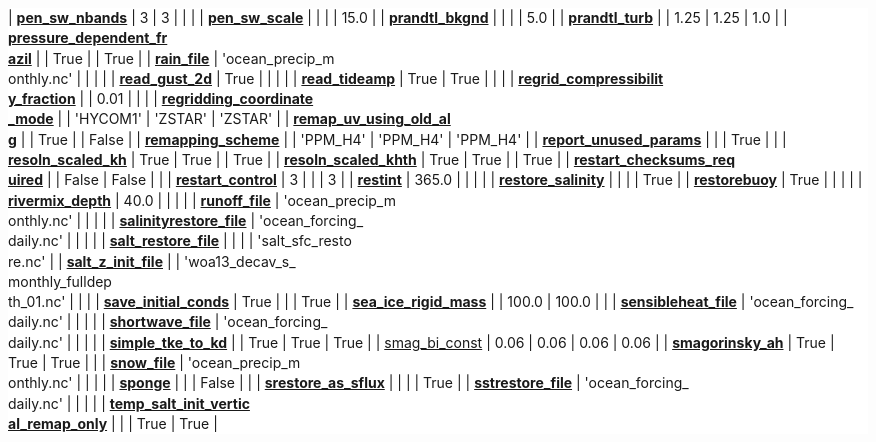 | **[pen_sw_nbands](https://github.com/mom-ocean/MOM6/search?q=pen_sw_nbands)** | 3 | 3 |  |  |
| **[pen_sw_scale](https://github.com/mom-ocean/MOM6/search?q=pen_sw_scale)** |  |  |  | 15.0 |
| **[prandtl_bkgnd](https://github.com/mom-ocean/MOM6/search?q=prandtl_bkgnd)** |  |  |  | 5.0 |
| **[prandtl_turb](https://github.com/mom-ocean/MOM6/search?q=prandtl_turb)** |  | 1.25 | 1.25 | 1.0 |
| **[pressure_dependent_fr<br>azil](https://github.com/mom-ocean/MOM6/search?q=pressure_dependent_frazil)** |  | True |  | True |
| **[rain_file](https://github.com/mom-ocean/MOM6/search?q=rain_file)** | 'ocean_precip_m<br>onthly.nc' |  |  |  |
| **[read_gust_2d](https://github.com/mom-ocean/MOM6/search?q=read_gust_2d)** | True |  |  |  |
| **[read_tideamp](https://github.com/mom-ocean/MOM6/search?q=read_tideamp)** | True | True |  |  |
| **[regrid_compressibilit<br>y_fraction](https://github.com/mom-ocean/MOM6/search?q=regrid_compressibility_fraction)** |  | 0.01 |  |  |
| **[regridding_coordinate<br>_mode](https://github.com/mom-ocean/MOM6/search?q=regridding_coordinate_mode)** |  | 'HYCOM1' | 'ZSTAR' | 'ZSTAR' |
| **[remap_uv_using_old_al<br>g](https://github.com/mom-ocean/MOM6/search?q=remap_uv_using_old_alg)** |  | True |  | False |
| **[remapping_scheme](https://github.com/mom-ocean/MOM6/search?q=remapping_scheme)** |  | 'PPM_H4' | 'PPM_H4' | 'PPM_H4' |
| **[report_unused_params](https://github.com/mom-ocean/MOM6/search?q=report_unused_params)** |  |  | True |  |
| **[resoln_scaled_kh](https://github.com/mom-ocean/MOM6/search?q=resoln_scaled_kh)** | True | True |  | True |
| **[resoln_scaled_khth](https://github.com/mom-ocean/MOM6/search?q=resoln_scaled_khth)** | True | True |  | True |
| **[restart_checksums_req<br>uired](https://github.com/mom-ocean/MOM6/search?q=restart_checksums_required)** |  | False | False |  |
| **[restart_control](https://github.com/mom-ocean/MOM6/search?q=restart_control)** | 3 |  |  | 3 |
| **[restint](https://github.com/mom-ocean/MOM6/search?q=restint)** | 365.0 |  |  |  |
| **[restore_salinity](https://github.com/mom-ocean/MOM6/search?q=restore_salinity)** |  |  |  | True |
| **[restorebuoy](https://github.com/mom-ocean/MOM6/search?q=restorebuoy)** | True |  |  |  |
| **[rivermix_depth](https://github.com/mom-ocean/MOM6/search?q=rivermix_depth)** | 40.0 |  |  |  |
| **[runoff_file](https://github.com/mom-ocean/MOM6/search?q=runoff_file)** | 'ocean_precip_m<br>onthly.nc' |  |  |  |
| **[salinityrestore_file](https://github.com/mom-ocean/MOM6/search?q=salinityrestore_file)** | 'ocean_forcing_<br>daily.nc' |  |  |  |
| **[salt_restore_file](https://github.com/mom-ocean/MOM6/search?q=salt_restore_file)** |  |  |  | 'salt_sfc_resto<br>re.nc' |
| **[salt_z_init_file](https://github.com/mom-ocean/MOM6/search?q=salt_z_init_file)** |  | 'woa13_decav_s_<br>monthly_fulldep<br>th_01.nc' |  |  |
| **[save_initial_conds](https://github.com/mom-ocean/MOM6/search?q=save_initial_conds)** | True |  |  | True |
| **[sea_ice_rigid_mass](https://github.com/mom-ocean/MOM6/search?q=sea_ice_rigid_mass)** |  | 100.0 | 100.0 |  |
| **[sensibleheat_file](https://github.com/mom-ocean/MOM6/search?q=sensibleheat_file)** | 'ocean_forcing_<br>daily.nc' |  |  |  |
| **[shortwave_file](https://github.com/mom-ocean/MOM6/search?q=shortwave_file)** | 'ocean_forcing_<br>daily.nc' |  |  |  |
| **[simple_tke_to_kd](https://github.com/mom-ocean/MOM6/search?q=simple_tke_to_kd)** |  | True | True | True |
| [smag_bi_const](https://github.com/mom-ocean/MOM6/search?q=smag_bi_const) | 0.06 | 0.06 | 0.06 | 0.06 |
| **[smagorinsky_ah](https://github.com/mom-ocean/MOM6/search?q=smagorinsky_ah)** | True | True | True |  |
| **[snow_file](https://github.com/mom-ocean/MOM6/search?q=snow_file)** | 'ocean_precip_m<br>onthly.nc' |  |  |  |
| **[sponge](https://github.com/mom-ocean/MOM6/search?q=sponge)** |  |  | False |  |
| **[srestore_as_sflux](https://github.com/mom-ocean/MOM6/search?q=srestore_as_sflux)** |  |  |  | True |
| **[sstrestore_file](https://github.com/mom-ocean/MOM6/search?q=sstrestore_file)** | 'ocean_forcing_<br>daily.nc' |  |  |  |
| **[temp_salt_init_vertic<br>al_remap_only](https://github.com/mom-ocean/MOM6/search?q=temp_salt_init_vertical_remap_only)** |  |  | True | True |